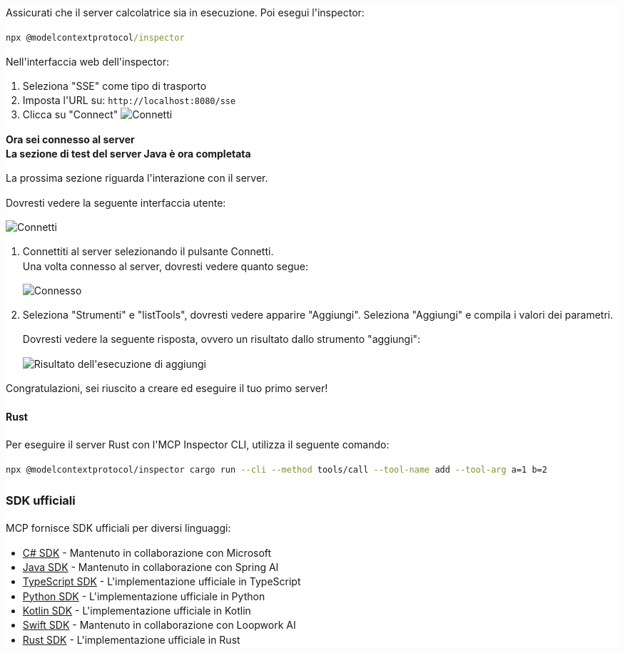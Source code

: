 Assicurati che il server calcolatrice sia in esecuzione. Poi esegui l'inspector:

```cmd
npx @modelcontextprotocol/inspector
```

Nell'interfaccia web dell'inspector:

1. Seleziona "SSE" come tipo di trasporto
2. Imposta l'URL su: `http://localhost:8080/sse`
3. Clicca su "Connect"
![Connetti](../../../../translated_images/tool.163d33e3ee307e209ef146d8f85060d2f7e83e9f59b3b1699a77204ae0454ad2.it.png)

**Ora sei connesso al server**  
**La sezione di test del server Java è ora completata**

La prossima sezione riguarda l'interazione con il server.

Dovresti vedere la seguente interfaccia utente:

![Connetti](../../../../translated_images/connect.141db0b2bd05f096fb1dd91273771fd8b2469d6507656c3b0c9df4b3c5473929.it.png)

1. Connettiti al server selezionando il pulsante Connetti.  
   Una volta connesso al server, dovresti vedere quanto segue:

   ![Connesso](../../../../translated_images/connected.73d1e042c24075d386cacdd4ee7cd748c16364c277d814e646ff2f7b5eefde85.it.png)

2. Seleziona "Strumenti" e "listTools", dovresti vedere apparire "Aggiungi". Seleziona "Aggiungi" e compila i valori dei parametri.

   Dovresti vedere la seguente risposta, ovvero un risultato dallo strumento "aggiungi":

   ![Risultato dell'esecuzione di aggiungi](../../../../translated_images/ran-tool.a5a6ee878c1369ec1e379b81053395252a441799dbf23416c36ddf288faf8249.it.png)

Congratulazioni, sei riuscito a creare ed eseguire il tuo primo server!

#### Rust

Per eseguire il server Rust con l'MCP Inspector CLI, utilizza il seguente comando:

```sh
npx @modelcontextprotocol/inspector cargo run --cli --method tools/call --tool-name add --tool-arg a=1 b=2
```

### SDK ufficiali

MCP fornisce SDK ufficiali per diversi linguaggi:

- [C# SDK](https://github.com/modelcontextprotocol/csharp-sdk) - Mantenuto in collaborazione con Microsoft  
- [Java SDK](https://github.com/modelcontextprotocol/java-sdk) - Mantenuto in collaborazione con Spring AI  
- [TypeScript SDK](https://github.com/modelcontextprotocol/typescript-sdk) - L'implementazione ufficiale in TypeScript  
- [Python SDK](https://github.com/modelcontextprotocol/python-sdk) - L'implementazione ufficiale in Python  
- [Kotlin SDK](https://github.com/modelcontextprotocol/kotlin-sdk) - L'implementazione ufficiale in Kotlin  
- [Swift SDK](https://github.com/modelcontextprotocol/swift-sdk) - Mantenuto in collaborazione con Loopwork AI  
- [Rust SDK](https://github.com/modelcontextprotocol/rust-sdk) - L'implementazione ufficiale in Rust  
